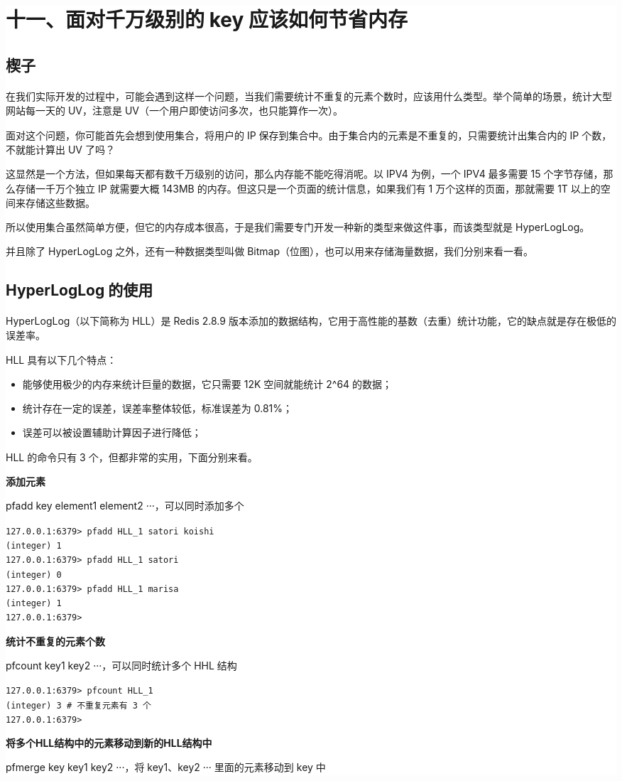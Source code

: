 # 十一、面对千万级别的 key 应该如何节省内存

## 楔子

在我们实际开发的过程中，可能会遇到这样一个问题，当我们需要统计不重复的元素个数时，应该用什么类型。举个简单的场景，统计大型网站每一天的 UV，注意是 UV（一个用户即使访问多次，也只能算作一次）。

面对这个问题，你可能首先会想到使用集合，将用户的 IP 保存到集合中。由于集合内的元素是不重复的，只需要统计出集合内的 IP 个数，不就能计算出 UV 了吗？

这显然是一个方法，但如果每天都有数千万级别的访问，那么内存能不能吃得消呢。以 IPV4 为例，一个 IPV4 最多需要 15 个字节存储，那么存储一千万个独立 IP 就需要大概 143MB 的内存。但这只是一个页面的统计信息，如果我们有 1 万个这样的页面，那就需要 1T 以上的空间来存储这些数据。

所以使用集合虽然简单方便，但它的内存成本很高，于是我们需要专门开发一种新的类型来做这件事，而该类型就是 HyperLogLog。

并且除了 HyperLogLog 之外，还有一种数据类型叫做 Bitmap（位图），也可以用来存储海量数据，我们分别来看一看。

## HyperLogLog 的使用

HyperLogLog（以下简称为 HLL）是 Redis 2.8.9 版本添加的数据结构，它用于高性能的基数（去重）统计功能，它的缺点就是存在极低的误差率。

HLL 具有以下几个特点：

- 能够使用极少的内存来统计巨量的数据，它只需要 12K 空间就能统计 2^64 的数据；

- 统计存在一定的误差，误差率整体较低，标准误差为 0.81%；

- 误差可以被设置辅助计算因子进行降低；

  

HLL 的命令只有 3 个，但都非常的实用，下面分别来看。

**添加元素**

pfadd key element1 element2 ···，可以同时添加多个

```shell
127.0.0.1:6379> pfadd HLL_1 satori koishi
(integer) 1
127.0.0.1:6379> pfadd HLL_1 satori 
(integer) 0
127.0.0.1:6379> pfadd HLL_1 marisa
(integer) 1
127.0.0.1:6379> 
```

**统计不重复的元素个数**

pfcount key1 key2 ···，可以同时统计多个 HHL 结构

```shell
127.0.0.1:6379> pfcount HLL_1
(integer) 3 # 不重复元素有 3 个
127.0.0.1:6379> 
```

**将多个HLL结构中的元素移动到新的HLL结构中**

pfmerge key key1 key2 ···，将 key1、key2 ··· 里面的元素移动到 key 中
